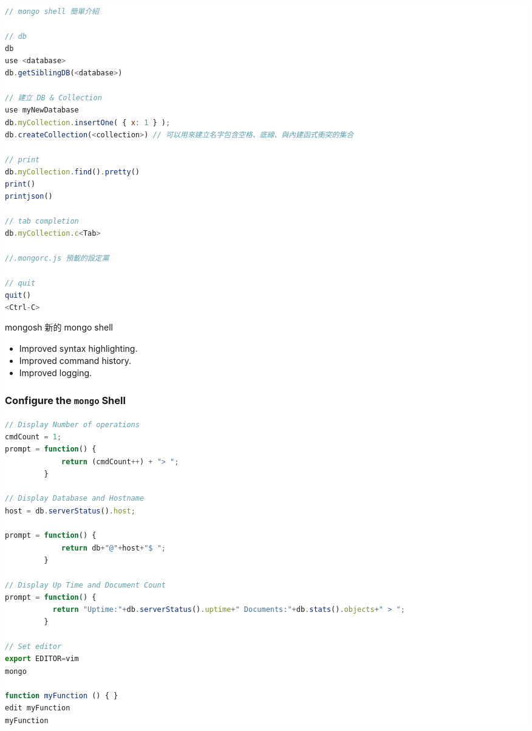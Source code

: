 ```sh
```

```js
// mongo shell 簡單介紹

// db
db
use <database>
db.getSiblingDB(<database>) 
                
// 建立 DB & Collection
use myNewDatabase
db.myCollection.insertOne( { x: 1 } );
db.createCollection(<collection>) // 可以用來建立名字包含空格、底線、與內建函式衝突的集合

// print
db.myCollection.find().pretty()
print()
printjson()

// tab completion
db.myCollection.c<Tab>

//.mongorc.js 預載的設定黨
    
// quit
quit()
<Ctrl-C>
```

mongosh 新的 mongo shell 

- Improved syntax highlighting.
- Improved command history.
- Improved logging.

### Configure the `mongo` Shell

```js
// Display Number of operations
cmdCount = 1;
prompt = function() {
             return (cmdCount++) + "> ";
         }

// Display Database and Hostname
host = db.serverStatus().host;

prompt = function() {
             return db+"@"+host+"$ ";
         }

// Display Up Time and Document Count
prompt = function() {
           return "Uptime:"+db.serverStatus().uptime+" Documents:"+db.stats().objects+" > ";
         }

// Set editor
export EDITOR=vim
mongo

function myFunction () { }
edit myFunction
myFunction

```